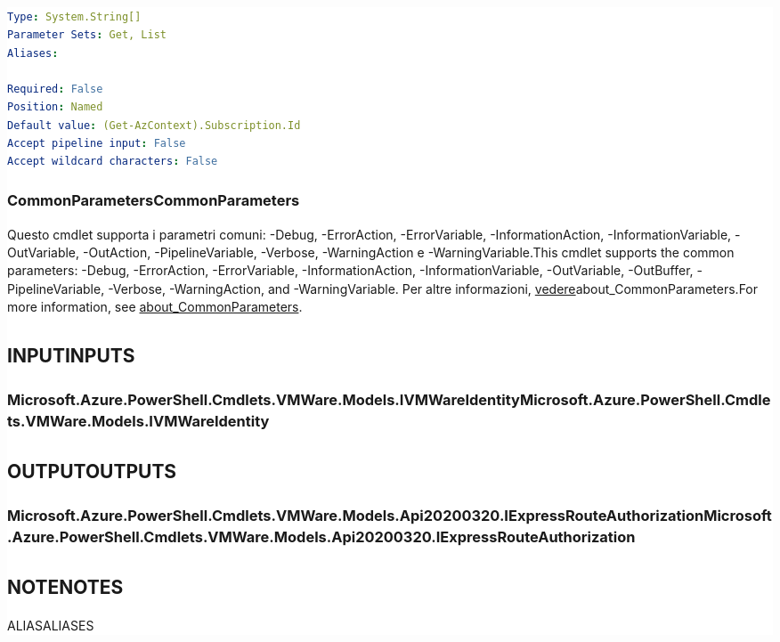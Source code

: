 ```yaml
Type: System.String[]
Parameter Sets: Get, List
Aliases:

Required: False
Position: Named
Default value: (Get-AzContext).Subscription.Id
Accept pipeline input: False
Accept wildcard characters: False
```

### <span data-ttu-id="72c1c-129">CommonParameters</span><span class="sxs-lookup"><span data-stu-id="72c1c-129">CommonParameters</span></span>
<span data-ttu-id="72c1c-130">Questo cmdlet supporta i parametri comuni: -Debug, -ErrorAction, -ErrorVariable, -InformationAction, -InformationVariable, -OutVariable, -OutAction, -PipelineVariable, -Verbose, -WarningAction e -WarningVariable.</span><span class="sxs-lookup"><span data-stu-id="72c1c-130">This cmdlet supports the common parameters: -Debug, -ErrorAction, -ErrorVariable, -InformationAction, -InformationVariable, -OutVariable, -OutBuffer, -PipelineVariable, -Verbose, -WarningAction, and -WarningVariable.</span></span> <span data-ttu-id="72c1c-131">Per altre informazioni, [vedere](http://go.microsoft.com/fwlink/?LinkID=113216)about_CommonParameters.</span><span class="sxs-lookup"><span data-stu-id="72c1c-131">For more information, see [about_CommonParameters](http://go.microsoft.com/fwlink/?LinkID=113216).</span></span>

## <span data-ttu-id="72c1c-132">INPUT</span><span class="sxs-lookup"><span data-stu-id="72c1c-132">INPUTS</span></span>

### <span data-ttu-id="72c1c-133">Microsoft.Azure.PowerShell.Cmdlets.VMWare.Models.IVMWareIdentity</span><span class="sxs-lookup"><span data-stu-id="72c1c-133">Microsoft.Azure.PowerShell.Cmdlets.VMWare.Models.IVMWareIdentity</span></span>

## <span data-ttu-id="72c1c-134">OUTPUT</span><span class="sxs-lookup"><span data-stu-id="72c1c-134">OUTPUTS</span></span>

### <span data-ttu-id="72c1c-135">Microsoft.Azure.PowerShell.Cmdlets.VMWare.Models.Api20200320.IExpressRouteAuthorization</span><span class="sxs-lookup"><span data-stu-id="72c1c-135">Microsoft.Azure.PowerShell.Cmdlets.VMWare.Models.Api20200320.IExpressRouteAuthorization</span></span>

## <span data-ttu-id="72c1c-136">NOTE</span><span class="sxs-lookup"><span data-stu-id="72c1c-136">NOTES</span></span>

<span data-ttu-id="72c1c-137">ALIAS</span><span class="sxs-lookup"><span data-stu-id="72c1c-137">ALIASES</span></span>
